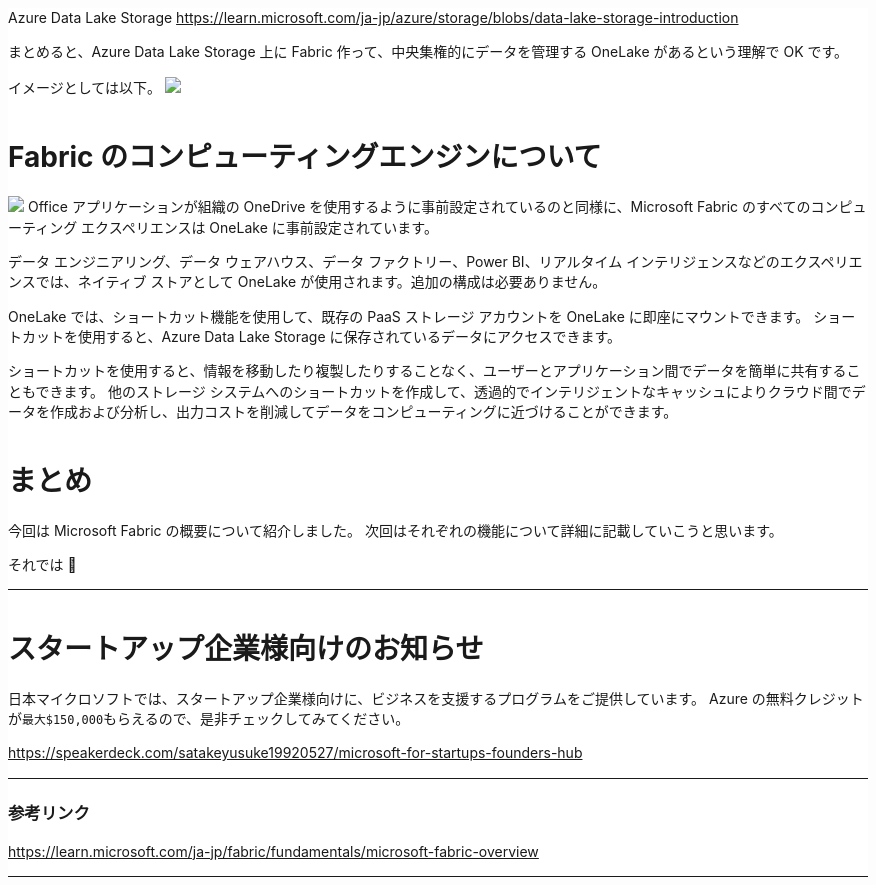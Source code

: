 Azure Data Lake Storage
https://learn.microsoft.com/ja-jp/azure/storage/blobs/data-lake-storage-introduction

まとめると、Azure Data Lake Storage 上に Fabric 作って、中央集権的にデータを管理する OneLake があるという理解で OK です。

イメージとしては以下。
![](https://storage.googleapis.com/zenn-user-upload/6c5fceb21352-20250201.png)

# Fabric のコンピューティングエンジンについて

![](https://storage.googleapis.com/zenn-user-upload/bf604c1a9160-20250201.png)
Office アプリケーションが組織の OneDrive を使用するように事前設定されているのと同様に、Microsoft Fabric のすべてのコンピューティング エクスペリエンスは OneLake に事前設定されています。

データ エンジニアリング、データ ウェアハウス、データ ファクトリー、Power BI、リアルタイム インテリジェンスなどのエクスペリエンスでは、ネイティブ ストアとして OneLake が使用されます。追加の構成は必要ありません。

OneLake では、ショートカット機能を使用して、既存の PaaS ストレージ アカウントを OneLake に即座にマウントできます。
ショートカットを使用すると、Azure Data Lake Storage に保存されているデータにアクセスできます。

ショートカットを使用すると、情報を移動したり複製したりすることなく、ユーザーとアプリケーション間でデータを簡単に共有することもできます。
他のストレージ システムへのショートカットを作成して、透過的でインテリジェントなキャッシュによりクラウド間でデータを作成および分析し、出力コストを削減してデータをコンピューティングに近づけることができます。

# まとめ

今回は Microsoft Fabric の概要について紹介しました。
次回はそれぞれの機能について詳細に記載していこうと思います。

それでは 👋

---

# スタートアップ企業様向けのお知らせ

日本マイクロソフトでは、スタートアップ企業様向けに、ビジネスを支援するプログラムをご提供しています。
Azure の無料クレジットが`最大$150,000`もらえるので、是非チェックしてみてください。

https://speakerdeck.com/satakeyusuke19920527/microsoft-for-startups-founders-hub

---

### 参考リンク

https://learn.microsoft.com/ja-jp/fabric/fundamentals/microsoft-fabric-overview

---
